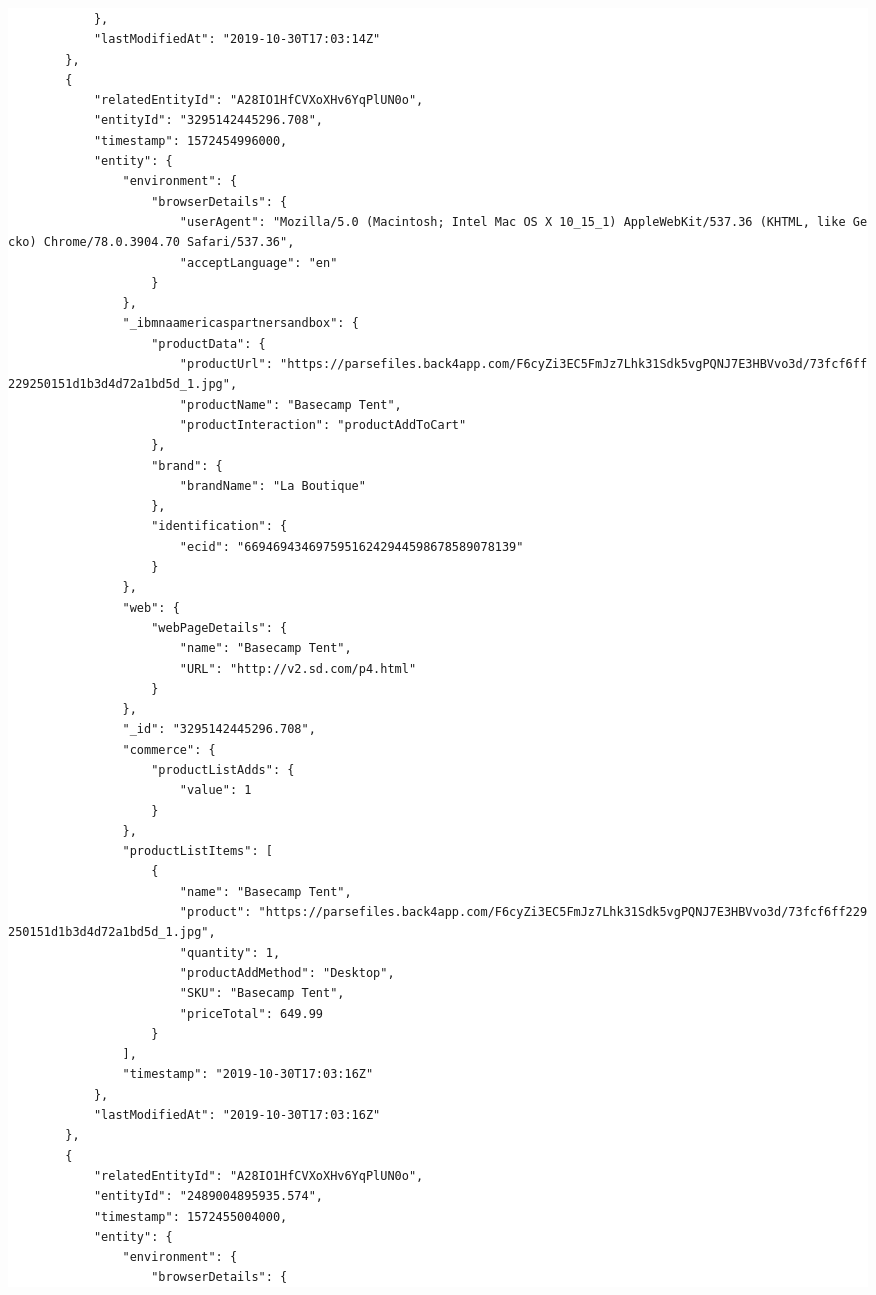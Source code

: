 ```
            },
            "lastModifiedAt": "2019-10-30T17:03:14Z"
        },
        {
            "relatedEntityId": "A28IO1HfCVXoXHv6YqPlUN0o",
            "entityId": "3295142445296.708",
            "timestamp": 1572454996000,
            "entity": {
                "environment": {
                    "browserDetails": {
                        "userAgent": "Mozilla/5.0 (Macintosh; Intel Mac OS X 10_15_1) AppleWebKit/537.36 (KHTML, like Gecko) Chrome/78.0.3904.70 Safari/537.36",
                        "acceptLanguage": "en"
                    }
                },
                "_ibmnaamericaspartnersandbox": {
                    "productData": {
                        "productUrl": "https://parsefiles.back4app.com/F6cyZi3EC5FmJz7Lhk31Sdk5vgPQNJ7E3HBVvo3d/73fcf6ff229250151d1b3d4d72a1bd5d_1.jpg",
                        "productName": "Basecamp Tent",
                        "productInteraction": "productAddToCart"
                    },
                    "brand": {
                        "brandName": "La Boutique"
                    },
                    "identification": {
                        "ecid": "66946943469759516242944598678589078139"
                    }
                },
                "web": {
                    "webPageDetails": {
                        "name": "Basecamp Tent",
                        "URL": "http://v2.sd.com/p4.html"
                    }
                },
                "_id": "3295142445296.708",
                "commerce": {
                    "productListAdds": {
                        "value": 1
                    }
                },
                "productListItems": [
                    {
                        "name": "Basecamp Tent",
                        "product": "https://parsefiles.back4app.com/F6cyZi3EC5FmJz7Lhk31Sdk5vgPQNJ7E3HBVvo3d/73fcf6ff229250151d1b3d4d72a1bd5d_1.jpg",
                        "quantity": 1,
                        "productAddMethod": "Desktop",
                        "SKU": "Basecamp Tent",
                        "priceTotal": 649.99
                    }
                ],
                "timestamp": "2019-10-30T17:03:16Z"
            },
            "lastModifiedAt": "2019-10-30T17:03:16Z"
        },
        {
            "relatedEntityId": "A28IO1HfCVXoXHv6YqPlUN0o",
            "entityId": "2489004895935.574",
            "timestamp": 1572455004000,
            "entity": {
                "environment": {
                    "browserDetails": {
```
